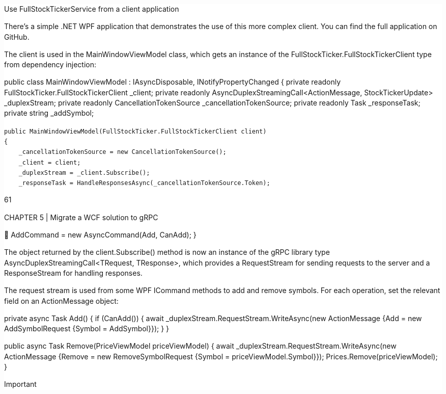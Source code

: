 Use FullStockTickerService from a client application

There’s a simple .NET WPF application that demonstrates the use of this more complex client. You can
find the full application on GitHub.

The client is used in the MainWindowViewModel class, which gets an instance of the
FullStockTicker.FullStockTickerClient type from dependency injection:

public class MainWindowViewModel : IAsyncDisposable, INotifyPropertyChanged
{
    private readonly FullStockTicker.FullStockTickerClient _client;
    private readonly AsyncDuplexStreamingCall<ActionMessage, StockTickerUpdate>
_duplexStream;
    private readonly CancellationTokenSource _cancellationTokenSource;
    private readonly Task _responseTask;
    private string _addSymbol;

    public MainWindowViewModel(FullStockTicker.FullStockTickerClient client)
    {
        _cancellationTokenSource = new CancellationTokenSource();
        _client = client;
        _duplexStream = _client.Subscribe();
        _responseTask = HandleResponsesAsync(_cancellationTokenSource.Token);

61

CHAPTER 5 | Migrate a WCF solution to gRPC

        AddCommand = new AsyncCommand(Add, CanAdd);
    }

The object returned by the client.Subscribe() method is now an instance of the gRPC library type
AsyncDuplexStreamingCall<TRequest, TResponse>, which provides a RequestStream for sending
requests to the server and a ResponseStream for handling responses.

The request stream is used from some WPF ICommand methods to add and remove symbols. For
each operation, set the relevant field on an ActionMessage object:

private async Task Add()
{
    if (CanAdd())
    {
        await _duplexStream.RequestStream.WriteAsync(new ActionMessage {Add = new
AddSymbolRequest {Symbol = AddSymbol}});
    }
}

public async Task Remove(PriceViewModel priceViewModel)
{
    await _duplexStream.RequestStream.WriteAsync(new ActionMessage {Remove = new
RemoveSymbolRequest {Symbol = priceViewModel.Symbol}});
    Prices.Remove(priceViewModel);
}

Important
